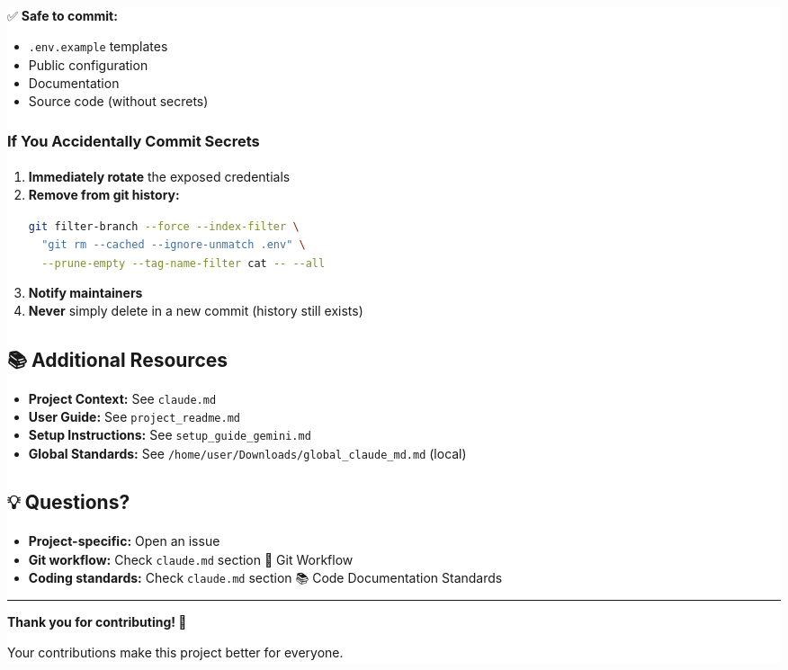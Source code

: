 ✅ **Safe to commit:**
- `.env.example` templates
- Public configuration
- Documentation
- Source code (without secrets)

### If You Accidentally Commit Secrets

1. **Immediately rotate** the exposed credentials
2. **Remove from git history:**
   ```bash
   git filter-branch --force --index-filter \
     "git rm --cached --ignore-unmatch .env" \
     --prune-empty --tag-name-filter cat -- --all
   ```
3. **Notify maintainers**
4. **Never** simply delete in a new commit (history still exists)

## 📚 Additional Resources

- **Project Context:** See `claude.md`
- **User Guide:** See `project_readme.md`
- **Setup Instructions:** See `setup_guide_gemini.md`
- **Global Standards:** See `/home/user/Downloads/global_claude_md.md` (local)

## 💡 Questions?

- **Project-specific:** Open an issue
- **Git workflow:** Check `claude.md` section 🔄 Git Workflow
- **Coding standards:** Check `claude.md` section 📚 Code Documentation Standards

---

**Thank you for contributing! 🎉**

Your contributions make this project better for everyone.

